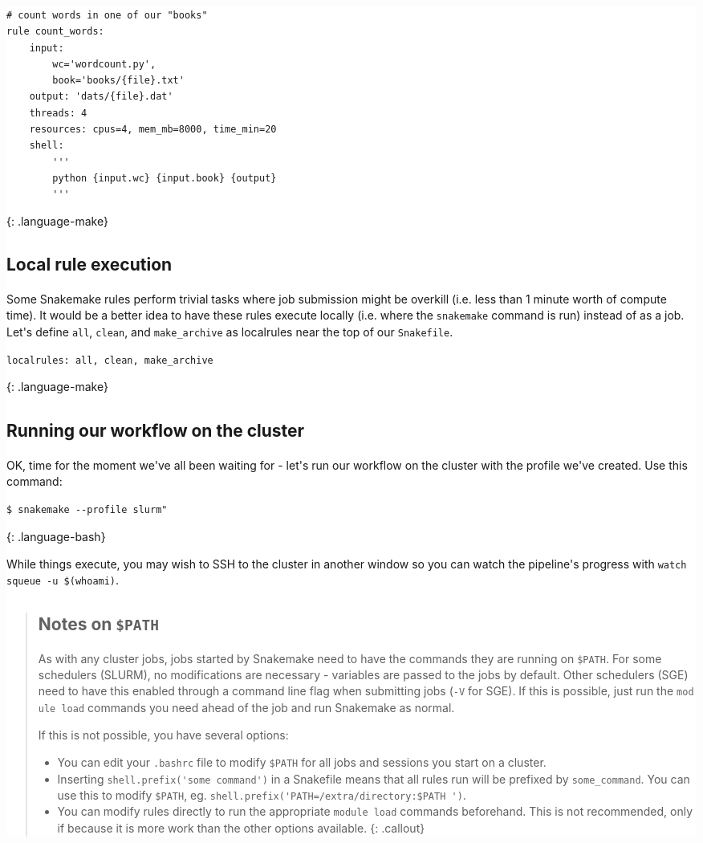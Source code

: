 ```
# count words in one of our "books"
rule count_words:
    input:
        wc='wordcount.py',
        book='books/{file}.txt'
    output: 'dats/{file}.dat'
    threads: 4
    resources: cpus=4, mem_mb=8000, time_min=20
    shell:
        '''
        python {input.wc} {input.book} {output}
        '''
```
{: .language-make}

## Local rule execution

Some Snakemake rules perform trivial tasks where job submission might be overkill
(i.e. less than 1 minute worth of compute time).
It would be a better idea to have these rules execute locally
(i.e. where the `snakemake` command is run)
instead of as a job.
Let's define `all`, `clean`, and `make_archive` as localrules near the top of our `Snakefile`.

```
localrules: all, clean, make_archive
```
{: .language-make}

## Running our workflow on the cluster

OK, time for the moment we've all been waiting for - let's run our workflow on the cluster with the profile we've created. Use this command:

```
$ snakemake --profile slurm"
```
{: .language-bash}

While things execute, you may wish to SSH to the cluster in another window so you can watch the pipeline's progress
with `watch squeue -u $(whoami)`.


> ## Notes on `$PATH`
>
> As with any cluster jobs, jobs started by Snakemake need to have the commands they are running on `$PATH`.
> For some schedulers (SLURM), no modifications are necessary - variables are passed to the jobs by default.
> Other schedulers (SGE) need to have this enabled through a command line flag when submitting jobs (`-V` for SGE).
> If this is possible, just run the `module load` commands you need ahead of the job and run Snakemake as normal.
>
> If this is not possible, you have several options:
>
> * You can edit your `.bashrc` file to modify `$PATH` for all jobs and sessions you start on a cluster.
> * Inserting `shell.prefix('some command')` in a Snakefile means that all rules run will be prefixed by `some_command`. You can use this to modify `$PATH`, eg. `shell.prefix('PATH=/extra/directory:$PATH ')`.
> * You can modify rules directly to run the appropriate `module load` commands beforehand. This is not recommended, only if because it is more work than the other options available.
{: .callout}
